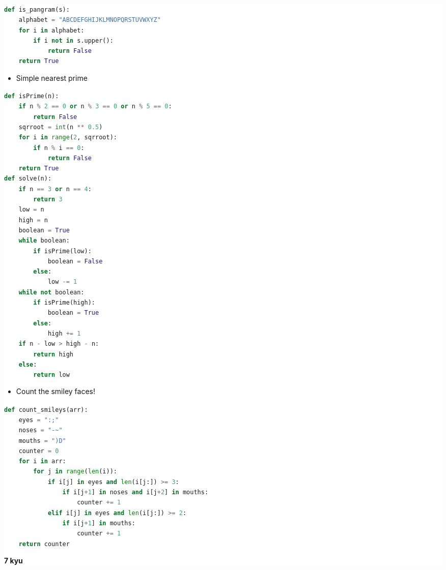 ```python
def is_pangram(s):
    alphabet = "ABCDEFGHIJKLMNOPQRSTUVWXYZ"
    for i in alphabet:
        if i not in s.upper():
            return False
    return True

```
- Simple nearest prime

```python
def isPrime(n):
    if n % 2 == 0 or n % 3 == 0 or n % 5 == 0:
        return False
    sqrroot = int(n ** 0.5)
    for i in range(2, sqrroot):
        if n % i == 0:
            return False
    return True
def solve(n):
    if n == 3 or n == 4:
        return 3
    low = n
    high = n
    boolean = True
    while boolean:
        if isPrime(low):
            boolean = False
        else:
            low -= 1
    while not boolean:
        if isPrime(high):
            boolean = True
        else:
            high += 1
    if n - low > high - n:
        return high
    else:
        return low

```
- Count the smiley faces!

```python
def count_smileys(arr):
    eyes = ":;"
    noses = "-~"
    mouths = ")D"
    counter = 0
    for i in arr:
        for j in range(len(i)):
            if i[j] in eyes and len(i[j:]) >= 3:
                if i[j+1] in noses and i[j+2] in mouths:
                    counter += 1
            elif i[j] in eyes and len(i[j:]) >= 2:
                if i[j+1] in mouths:
                    counter += 1
    return counter

```
**7 kyu**
